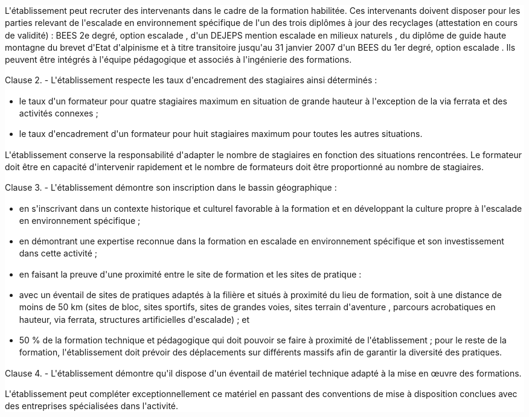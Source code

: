 L'établissement peut recruter des intervenants dans le cadre de la formation habilitée. Ces intervenants doivent disposer
pour les parties relevant de l'escalade en environnement spécifique de l'un des trois diplômes à jour des recyclages
(attestation en cours de validité) : BEES 2e degré, option  escalade , d'un DEJEPS mention  escalade en milieux naturels , du
diplôme de guide haute montagne du brevet d'Etat d'alpinisme et à titre transitoire jusqu'au 31 janvier 2007 d'un BEES du 1er
degré, option  escalade . Ils peuvent être intégrés à l'équipe pédagogique et associés à l'ingénierie des formations. 

Clause 2. - L'établissement respecte les taux d'encadrement des stagiaires ainsi déterminés : 

- le taux d'un formateur pour quatre stagiaires maximum en situation de grande hauteur à l'exception de la via ferrata et des
activités connexes ; 

- le taux d'encadrement d'un formateur pour huit stagiaires maximum pour toutes les autres situations. 

L'établissement conserve la responsabilité d'adapter le nombre de stagiaires en fonction des situations rencontrées. Le
formateur doit être en capacité d'intervenir rapidement et le nombre de formateurs doit être proportionné au nombre de
stagiaires. 

Clause 3. - L'établissement démontre son inscription dans le bassin géographique : 

- en s'inscrivant dans un contexte historique et culturel favorable à la formation et en développant la culture propre à
l'escalade en environnement spécifique ; 

- en démontrant une expertise reconnue dans la formation en escalade en environnement spécifique et son investissement dans
cette activité ; 

- en faisant la preuve d'une proximité entre le site de formation et les sites de pratique : 

- avec un éventail de sites de pratiques adaptés à la filière et situés à proximité du lieu de formation, soit à une distance
de moins de 50 km (sites de bloc, sites sportifs, sites de grandes voies, sites  terrain d'aventure , parcours acrobatiques
en hauteur, via ferrata, structures artificielles d'escalade) ; et 

- 50 % de la formation technique et pédagogique qui doit pouvoir se faire à proximité de l'établissement ; pour le reste de
la formation, l'établissement doit prévoir des déplacements sur différents massifs afin de garantir la diversité des
pratiques. 

Clause 4. - L'établissement démontre qu'il dispose d'un éventail de matériel technique adapté à la mise en œuvre des
formations. 

L'établissement peut compléter exceptionnellement ce matériel en passant des conventions de mise à disposition conclues avec
des entreprises spécialisées dans l'activité. 
